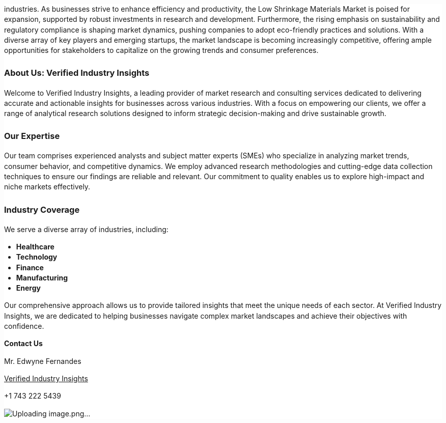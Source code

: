 industries. As businesses strive to enhance efficiency and productivity, the Low Shrinkage Materials Market is poised for expansion, supported by robust investments in research and development. Furthermore, the rising emphasis on sustainability and regulatory compliance is shaping market dynamics, pushing companies to adopt eco-friendly practices and solutions. With a diverse array of key players and emerging startups, the market landscape is becoming increasingly competitive, offering ample opportunities for stakeholders to capitalize on the growing trends and consumer preferences.</p><h3>About Us: Verified Industry Insights</h3><p>Welcome to Verified Industry Insights, a leading provider of market research and consulting services dedicated to delivering accurate and actionable insights for businesses across various industries. With a focus on empowering our clients, we offer a range of analytical research solutions designed to inform strategic decision-making and drive sustainable growth.</p><h3>Our Expertise</h3><p>Our team comprises experienced analysts and subject matter experts (SMEs) who specialize in analyzing market trends, consumer behavior, and competitive dynamics. We employ advanced research methodologies and cutting-edge data collection techniques to ensure our findings are reliable and relevant. Our commitment to quality enables us to explore high-impact and niche markets effectively.</p><h3>Industry Coverage</h3><p>We serve a diverse array of industries, including:</p><ul><li><strong>Healthcare</strong></li><li><strong>Technology</strong></li><li><strong>Finance</strong></li><li><strong>Manufacturing</strong></li><li><strong>Energy</strong></li></ul><p>Our comprehensive approach allows us to provide tailored insights that meet the unique needs of each sector. At Verified Industry Insights, we are dedicated to helping businesses navigate complex market landscapes and achieve their objectives with confidence.</p><p><strong>Contact Us</strong></p><p>Mr. Edwyne Fernandes</p><p><a href="https://www.verifiedindustryinsights.com/">Verified Industry Insights</a></p><p>+1 743 222 5439</p>
![Uploading image.png…]()

